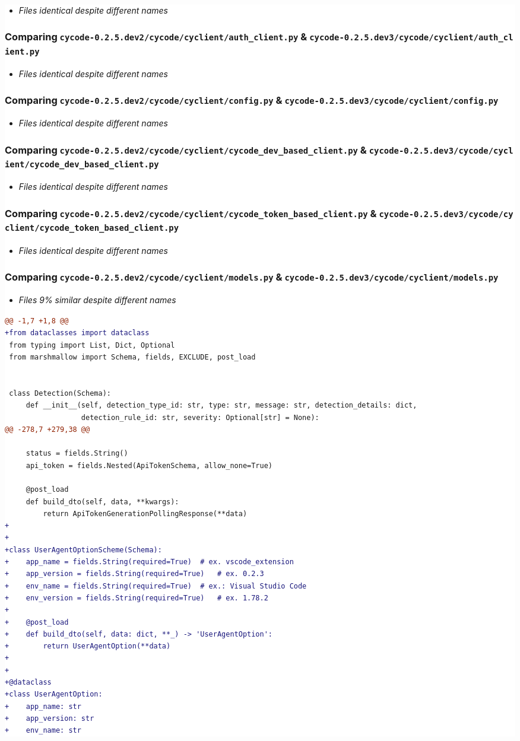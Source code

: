 * *Files identical despite different names*

### Comparing `cycode-0.2.5.dev2/cycode/cyclient/auth_client.py` & `cycode-0.2.5.dev3/cycode/cyclient/auth_client.py`

 * *Files identical despite different names*

### Comparing `cycode-0.2.5.dev2/cycode/cyclient/config.py` & `cycode-0.2.5.dev3/cycode/cyclient/config.py`

 * *Files identical despite different names*

### Comparing `cycode-0.2.5.dev2/cycode/cyclient/cycode_dev_based_client.py` & `cycode-0.2.5.dev3/cycode/cyclient/cycode_dev_based_client.py`

 * *Files identical despite different names*

### Comparing `cycode-0.2.5.dev2/cycode/cyclient/cycode_token_based_client.py` & `cycode-0.2.5.dev3/cycode/cyclient/cycode_token_based_client.py`

 * *Files identical despite different names*

### Comparing `cycode-0.2.5.dev2/cycode/cyclient/models.py` & `cycode-0.2.5.dev3/cycode/cyclient/models.py`

 * *Files 9% similar despite different names*

```diff
@@ -1,7 +1,8 @@
+from dataclasses import dataclass
 from typing import List, Dict, Optional
 from marshmallow import Schema, fields, EXCLUDE, post_load
 
 
 class Detection(Schema):
     def __init__(self, detection_type_id: str, type: str, message: str, detection_details: dict,
                  detection_rule_id: str, severity: Optional[str] = None):
@@ -278,7 +279,38 @@
 
     status = fields.String()
     api_token = fields.Nested(ApiTokenSchema, allow_none=True)
 
     @post_load
     def build_dto(self, data, **kwargs):
         return ApiTokenGenerationPollingResponse(**data)
+
+
+class UserAgentOptionScheme(Schema):
+    app_name = fields.String(required=True)  # ex. vscode_extension
+    app_version = fields.String(required=True)   # ex. 0.2.3
+    env_name = fields.String(required=True)  # ex.: Visual Studio Code
+    env_version = fields.String(required=True)   # ex. 1.78.2
+
+    @post_load
+    def build_dto(self, data: dict, **_) -> 'UserAgentOption':
+        return UserAgentOption(**data)
+
+
+@dataclass
+class UserAgentOption:
+    app_name: str
+    app_version: str
+    env_name: str
```